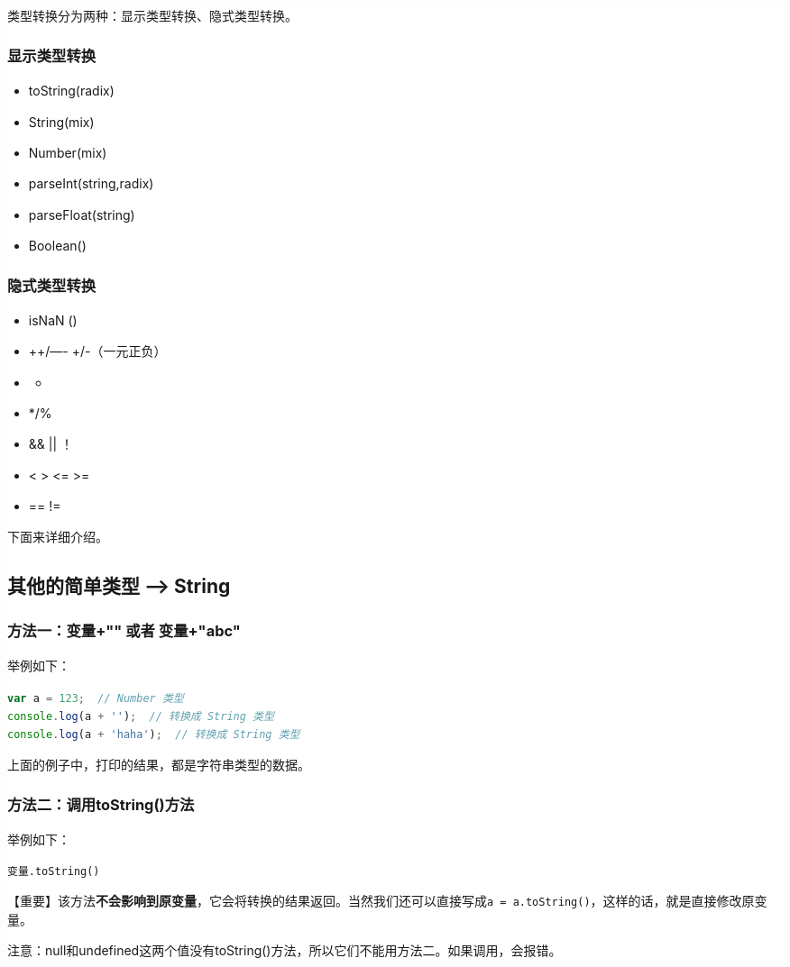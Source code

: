 类型转换分为两种：显示类型转换、隐式类型转换。

### 显示类型转换

- toString(radix)

- String(mix)

- Number(mix)

- parseInt(string,radix)

- parseFloat(string)

- Boolean()

### 隐式类型转换

- isNaN ()

- ++/—-  +/-（一元正负）

- +

- */%

- && || ！

- <  >  <=  >=

- == !=

下面来详细介绍。


## 其他的简单类型 --> String

### 方法一：变量+"" 或者 变量+"abc"

举例如下：

```javascript
var a = 123;  // Number 类型
console.log(a + '');  // 转换成 String 类型
console.log(a + 'haha');  // 转换成 String 类型
```

上面的例子中，打印的结果，都是字符串类型的数据。

### 方法二：调用toString()方法

举例如下：

```
变量.toString()
```

【重要】该方法**不会影响到原变量**，它会将转换的结果返回。当然我们还可以直接写成`a = a.toString()`，这样的话，就是直接修改原变量。

注意：null和undefined这两个值没有toString()方法，所以它们不能用方法二。如果调用，会报错。
